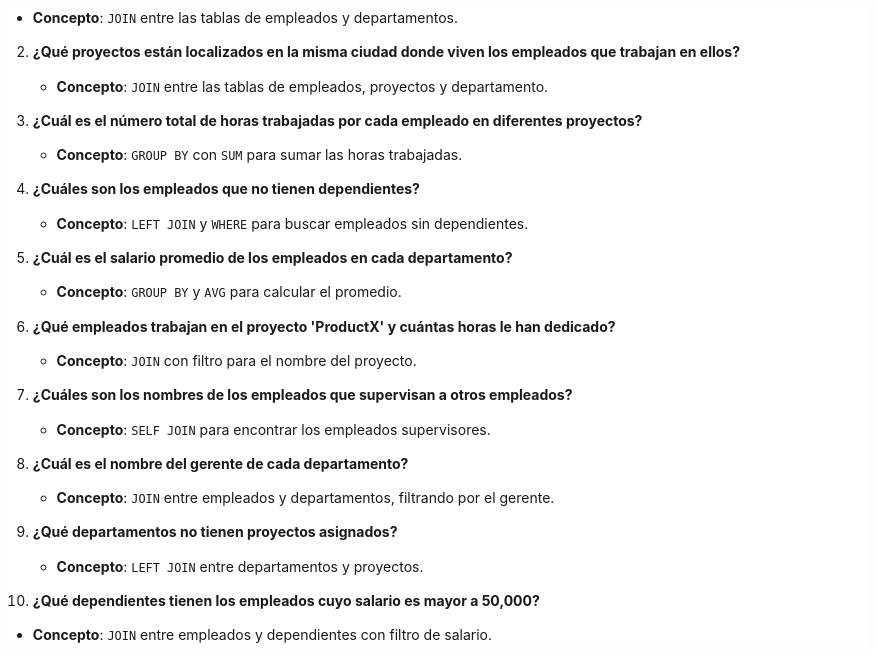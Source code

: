   - **Concepto**: `JOIN` entre las tablas de empleados y departamentos.
   
   ```sql
   ```

2. **¿Qué proyectos están localizados en la misma ciudad donde viven los empleados que trabajan en ellos?**

   - **Concepto**: `JOIN` entre las tablas de empleados, proyectos y departamento.
   
   ```sql
   ```

3. **¿Cuál es el número total de horas trabajadas por cada empleado en diferentes proyectos?**

   - **Concepto**: `GROUP BY` con `SUM` para sumar las horas trabajadas.
   
   ```sql
   ```

4. **¿Cuáles son los empleados que no tienen dependientes?**

   - **Concepto**: `LEFT JOIN` y `WHERE` para buscar empleados sin dependientes.
   
   ```sql
   ```

5. **¿Cuál es el salario promedio de los empleados en cada departamento?**

   - **Concepto**: `GROUP BY` y `AVG` para calcular el promedio.
   
   ```sql
   ```

6. **¿Qué empleados trabajan en el proyecto 'ProductX' y cuántas horas le han dedicado?**

   - **Concepto**: `JOIN` con filtro para el nombre del proyecto.
   
   ```sql
   ```

7. **¿Cuáles son los nombres de los empleados que supervisan a otros empleados?**

   - **Concepto**: `SELF JOIN` para encontrar los empleados supervisores.
   
   ```sql
   ```

8. **¿Cuál es el nombre del gerente de cada departamento?**

   - **Concepto**: `JOIN` entre empleados y departamentos, filtrando por el gerente.
   
   ```sql
   ```

9. **¿Qué departamentos no tienen proyectos asignados?**

   - **Concepto**: `LEFT JOIN` entre departamentos y proyectos.
   
   ```sql
   ```

10. **¿Qué dependientes tienen los empleados cuyo salario es mayor a 50,000?**

   - **Concepto**: `JOIN` entre empleados y dependientes con filtro de salario.
   
   ```sql
   ```
